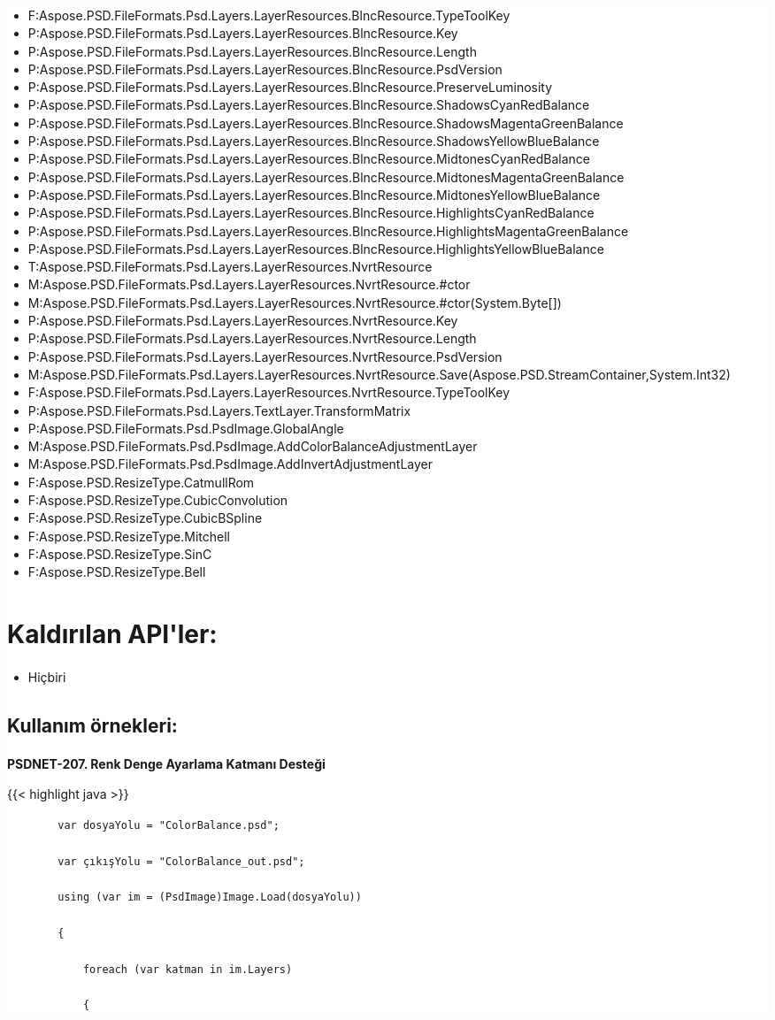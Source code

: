 - F:Aspose.PSD.FileFormats.Psd.Layers.LayerResources.BlncResource.TypeToolKey
- P:Aspose.PSD.FileFormats.Psd.Layers.LayerResources.BlncResource.Key
- P:Aspose.PSD.FileFormats.Psd.Layers.LayerResources.BlncResource.Length
- P:Aspose.PSD.FileFormats.Psd.Layers.LayerResources.BlncResource.PsdVersion
- P:Aspose.PSD.FileFormats.Psd.Layers.LayerResources.BlncResource.PreserveLuminosity
- P:Aspose.PSD.FileFormats.Psd.Layers.LayerResources.BlncResource.ShadowsCyanRedBalance
- P:Aspose.PSD.FileFormats.Psd.Layers.LayerResources.BlncResource.ShadowsMagentaGreenBalance
- P:Aspose.PSD.FileFormats.Psd.Layers.LayerResources.BlncResource.ShadowsYellowBlueBalance
- P:Aspose.PSD.FileFormats.Psd.Layers.LayerResources.BlncResource.MidtonesCyanRedBalance
- P:Aspose.PSD.FileFormats.Psd.Layers.LayerResources.BlncResource.MidtonesMagentaGreenBalance
- P:Aspose.PSD.FileFormats.Psd.Layers.LayerResources.BlncResource.MidtonesYellowBlueBalance
- P:Aspose.PSD.FileFormats.Psd.Layers.LayerResources.BlncResource.HighlightsCyanRedBalance
- P:Aspose.PSD.FileFormats.Psd.Layers.LayerResources.BlncResource.HighlightsMagentaGreenBalance
- P:Aspose.PSD.FileFormats.Psd.Layers.LayerResources.BlncResource.HighlightsYellowBlueBalance
- T:Aspose.PSD.FileFormats.Psd.Layers.LayerResources.NvrtResource
- M:Aspose.PSD.FileFormats.Psd.Layers.LayerResources.NvrtResource.#ctor
- M:Aspose.PSD.FileFormats.Psd.Layers.LayerResources.NvrtResource.#ctor(System.Byte[])
- P:Aspose.PSD.FileFormats.Psd.Layers.LayerResources.NvrtResource.Key
- P:Aspose.PSD.FileFormats.Psd.Layers.LayerResources.NvrtResource.Length
- P:Aspose.PSD.FileFormats.Psd.Layers.LayerResources.NvrtResource.PsdVersion
- M:Aspose.PSD.FileFormats.Psd.Layers.LayerResources.NvrtResource.Save(Aspose.PSD.StreamContainer,System.Int32)
- F:Aspose.PSD.FileFormats.Psd.Layers.LayerResources.NvrtResource.TypeToolKey
- P:Aspose.PSD.FileFormats.Psd.Layers.TextLayer.TransformMatrix
- P:Aspose.PSD.FileFormats.Psd.PsdImage.GlobalAngle
- M:Aspose.PSD.FileFormats.Psd.PsdImage.AddColorBalanceAdjustmentLayer
- M:Aspose.PSD.FileFormats.Psd.PsdImage.AddInvertAdjustmentLayer
- F:Aspose.PSD.ResizeType.CatmullRom
- F:Aspose.PSD.ResizeType.CubicConvolution
- F:Aspose.PSD.ResizeType.CubicBSpline
- F:Aspose.PSD.ResizeType.Mitchell
- F:Aspose.PSD.ResizeType.SinC
- F:Aspose.PSD.ResizeType.Bell
# **Kaldırılan API'ler:**
- Hiçbiri

## **Kullanım örnekleri:**
**PSDNET-207. Renk Denge Ayarlama Katmanı Desteği**

{{< highlight java >}}

            var dosyaYolu = "ColorBalance.psd";

            var çıkışYolu = "ColorBalance_out.psd";

            using (var im = (PsdImage)Image.Load(dosyaYolu))

            {

                foreach (var katman in im.Layers)

                {
